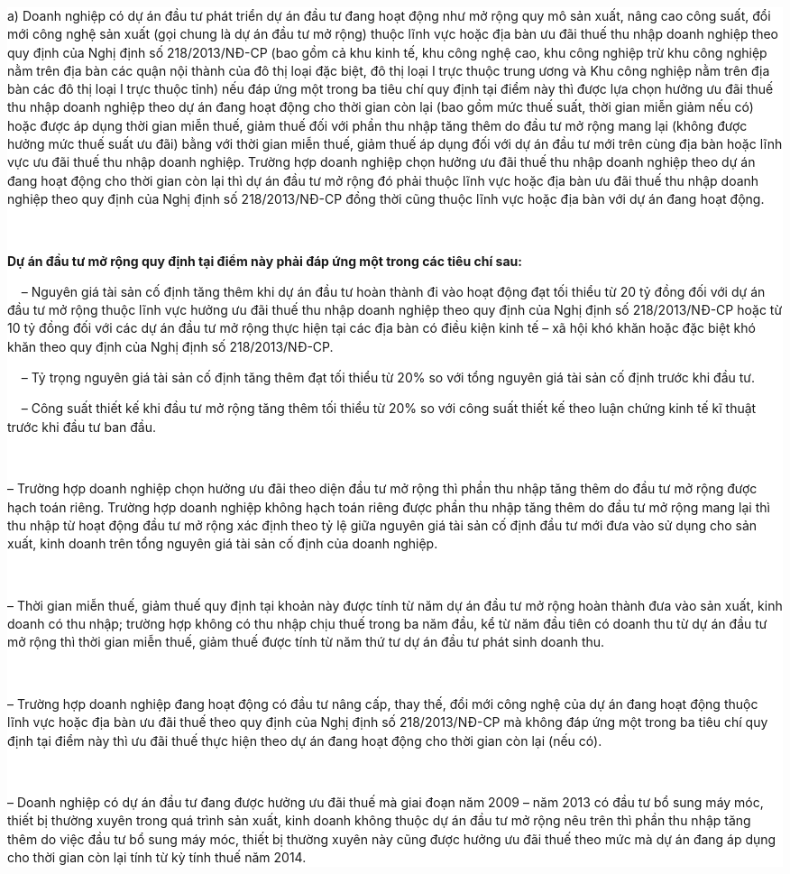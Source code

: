 
a) Doanh nghiệp có dự án đầu tư phát triển dự án đầu tư đang hoạt động như mở rộng quy mô sản xuất, nâng cao công suất, đổi mới công nghệ sản xuất (gọi chung là dự án đầu tư mở rộng) thuộc lĩnh vực hoặc địa bàn ưu đãi thuế thu nhập doanh nghiệp theo quy định của Nghị định số 218/2013/NĐ-CP (bao gồm cả khu kinh tế, khu công nghệ cao, khu công nghiệp trừ khu công nghiệp nằm trên địa bàn các quận nội thành của đô thị loại đặc biệt, đô thị loại I trực thuộc trung ương và Khu công nghiệp nằm trên địa bàn các đô thị loại I trực thuộc tỉnh) nếu đáp ứng một trong ba tiêu chí quy định tại điểm này thì được lựa chọn hưởng ưu đãi thuế thu nhập doanh nghiệp theo dự án đang hoạt động cho thời gian còn lại (bao gồm mức thuế suất, thời gian miễn giảm nếu có) hoặc được áp dụng thời gian miễn thuế, giảm thuế đối với phần thu nhập tăng thêm do đầu tư mở rộng mang lại (không được hưởng mức thuế suất ưu đãi) bằng với thời gian miễn thuế, giảm thuế áp dụng đối với dự án đầu tư mới trên cùng địa bàn hoặc lĩnh vực ưu đãi thuế thu nhập doanh nghiệp. Trường hợp doanh nghiệp chọn hưởng ưu đãi thuế thu nhập doanh nghiệp theo dự án đang hoạt động cho thời gian còn lại thì dự án đầu tư mở rộng đó phải thuộc lĩnh vực hoặc địa bàn ưu đãi thuế thu nhập doanh nghiệp theo quy định của Nghị định số 218/2013/NĐ-CP đồng thời cũng thuộc lĩnh vực hoặc địa bàn với dự án đang hoạt động.  

   

**Dự án đầu tư mở rộng quy định tại điểm này phải đáp ứng một trong các tiêu chí sau:**  

    – Nguyên giá tài sản cố định tăng thêm khi dự án đầu tư hoàn thành đi vào hoạt động đạt tối thiểu từ 20 tỷ đồng đối với dự án đầu tư mở rộng thuộc lĩnh vực hưởng ưu đãi thuế thu nhập doanh nghiệp theo quy định của Nghị định số 218/2013/NĐ-CP hoặc từ 10 tỷ đồng đối với các dự án đầu tư mở rộng thực hiện tại các địa bàn có điều kiện kinh tế – xã hội khó khăn hoặc đặc biệt khó khăn theo quy định của Nghị định số 218/2013/NĐ-CP.  

    – Tỷ trọng nguyên giá tài sản cố định tăng thêm đạt tối thiểu từ 20% so với tổng nguyên giá tài sản cố định trước khi đầu tư.  

    – Công suất thiết kế khi đầu tư mở rộng tăng thêm tối thiểu từ 20% so với công suất thiết kế theo luận chứng kinh tế kĩ thuật trước khi đầu tư ban đầu.  

   

– Trường hợp doanh nghiệp chọn hưởng ưu đãi theo diện đầu tư mở rộng thì phần thu nhập tăng thêm do đầu tư mở rộng được hạch toán riêng. Trường hợp doanh nghiệp không hạch toán riêng được phần thu nhập tăng thêm do đầu tư mở rộng mang lại thì thu nhập từ hoạt động đầu tư mở rộng xác định theo tỷ lệ giữa nguyên giá tài sản cố định đầu tư mới đưa vào sử dụng cho sản xuất, kinh doanh trên tổng nguyên giá tài sản cố định của doanh nghiệp.  

   

– Thời gian miễn thuế, giảm thuế quy định tại khoản này được tính từ năm dự án đầu tư mở rộng hoàn thành đưa vào sản xuất, kinh doanh có thu nhập; trường hợp không có thu nhập chịu thuế trong ba năm đầu, kể từ năm đầu tiên có doanh thu từ dự án đầu tư mở rộng thì thời gian miễn thuế, giảm thuế được tính từ năm thứ tư dự án đầu tư phát sinh doanh thu.  

   

– Trường hợp doanh nghiệp đang hoạt động có đầu tư nâng cấp, thay thế, đổi mới công nghệ của dự án đang hoạt động thuộc lĩnh vực hoặc địa bàn ưu đãi thuế theo quy định của Nghị định số 218/2013/NĐ-CP mà không đáp ứng một trong ba tiêu chí quy định tại điểm này thì ưu đãi thuế thực hiện theo dự án đang hoạt động cho thời gian còn lại (nếu có).  

   

– Doanh nghiệp có dự án đầu tư đang được hưởng ưu đãi thuế mà giai đoạn năm 2009 – năm 2013 có đầu tư bổ sung máy móc, thiết bị thường xuyên trong quá trình sản xuất, kinh doanh không thuộc dự án đầu tư mở rộng nêu trên thì phần thu nhập tăng thêm do việc đầu tư bổ sung máy móc, thiết bị thường xuyên này cũng được hưởng ưu đãi thuế theo mức mà dự án đang áp dụng cho thời gian còn lại tính từ kỳ tính thuế năm 2014.  
